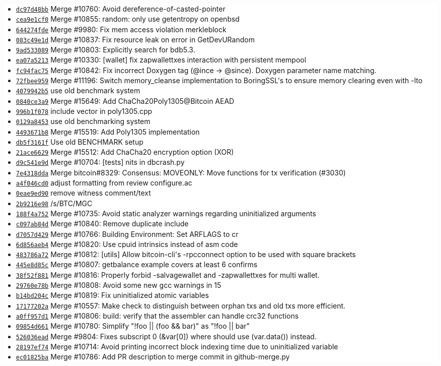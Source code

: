 - [`dc97d48bb`](https://github.com/mgcpay/mgc/commit/dc97d48bb) Merge #10760: Avoid dereference-of-casted-pointer
- [`cea9e1cf0`](https://github.com/mgcpay/mgc/commit/cea9e1cf0) Merge #10855: random: only use getentropy on openbsd
- [`644274fde`](https://github.com/mgcpay/mgc/commit/644274fde) Merge #9980: Fix mem access violation merkleblock
- [`083c49e1d`](https://github.com/mgcpay/mgc/commit/083c49e1d) Merge #10837: Fix resource leak on error in GetDevURandom
- [`9ad533089`](https://github.com/mgcpay/mgc/commit/9ad533089) Merge #10803: Explicitly search for bdb5.3.
- [`ea07a5213`](https://github.com/mgcpay/mgc/commit/ea07a5213) Merge #10330: [wallet] fix zapwallettxes interaction with persistent mempool
- [`fc94fac75`](https://github.com/mgcpay/mgc/commit/fc94fac75) Merge #10842: Fix incorrect Doxygen tag (@ince → @since). Doxygen parameter name matching.
- [`72fbee959`](https://github.com/mgcpay/mgc/commit/72fbee959) Merge #11196: Switch memory_cleanse implementation to BoringSSL's to ensure memory clearing even with -lto
- [`4079942b5`](https://github.com/mgcpay/mgc/commit/4079942b5) use old benchmark system
- [`0840ce3a9`](https://github.com/mgcpay/mgc/commit/0840ce3a9) Merge #15649: Add ChaCha20Poly1305@Bitcoin AEAD
- [`996b1f078`](https://github.com/mgcpay/mgc/commit/996b1f078) include vector in poly1305.cpp
- [`0129a8453`](https://github.com/mgcpay/mgc/commit/0129a8453) use old benchmarking system
- [`4493671b8`](https://github.com/mgcpay/mgc/commit/4493671b8) Merge #15519: Add Poly1305 implementation
- [`db5f3161f`](https://github.com/mgcpay/mgc/commit/db5f3161f) Use old BENCHMARK setup
- [`21ace6629`](https://github.com/mgcpay/mgc/commit/21ace6629) Merge #15512: Add ChaCha20 encryption option (XOR)
- [`d9c541e9d`](https://github.com/mgcpay/mgc/commit/d9c541e9d) Merge #10704: [tests] nits in dbcrash.py
- [`7e4318dda`](https://github.com/mgcpay/mgc/commit/7e4318dda) Merge bitcoin#8329: Consensus: MOVEONLY: Move functions for tx verification (#3030)
- [`a4f046cd0`](https://github.com/mgcpay/mgc/commit/a4f046cd0) adjust formatting from review configure.ac
- [`0eae9ed90`](https://github.com/mgcpay/mgc/commit/0eae9ed90) remove witness comment/text
- [`2b9216e98`](https://github.com/mgcpay/mgc/commit/2b9216e98) /s/BTC/MGC
- [`188f4a752`](https://github.com/mgcpay/mgc/commit/188f4a752) Merge #10735: Avoid static analyzer warnings regarding uninitialized arguments
- [`c097ab84d`](https://github.com/mgcpay/mgc/commit/c097ab84d) Merge #10840: Remove duplicate include
- [`d7057d429`](https://github.com/mgcpay/mgc/commit/d7057d429) Merge #10766: Building Environment: Set ARFLAGS to cr
- [`6d856aeb4`](https://github.com/mgcpay/mgc/commit/6d856aeb4) Merge #10820: Use cpuid intrinsics instead of asm code
- [`483786a72`](https://github.com/mgcpay/mgc/commit/483786a72) Merge #10812: [utils] Allow bitcoin-cli's -rpcconnect option to be used with square brackets
- [`445e8d85c`](https://github.com/mgcpay/mgc/commit/445e8d85c) Merge #10807: getbalance example covers at least 6 confirms
- [`38f52f881`](https://github.com/mgcpay/mgc/commit/38f52f881) Merge #10816: Properly forbid -salvagewallet and -zapwallettxes for multi wallet.
- [`29760e78b`](https://github.com/mgcpay/mgc/commit/29760e78b) Merge #10808: Avoid some new gcc warnings in 15
- [`b14bd204c`](https://github.com/mgcpay/mgc/commit/b14bd204c) Merge #10819: Fix uninitialized atomic variables
- [`17177202a`](https://github.com/mgcpay/mgc/commit/17177202a) Merge #10557: Make check to distinguish between orphan txs and old txs more efficient.
- [`a0ff957d1`](https://github.com/mgcpay/mgc/commit/a0ff957d1) Merge #10806: build: verify that the assembler can handle crc32 functions
- [`09854d661`](https://github.com/mgcpay/mgc/commit/09854d661) Merge #10780: Simplify "!foo || (foo && bar)" as "!foo || bar"
- [`526036ead`](https://github.com/mgcpay/mgc/commit/526036ead) Merge #9804: Fixes subscript 0 (&var[0]) where should use (var.data()) instead.
- [`28197ef74`](https://github.com/mgcpay/mgc/commit/28197ef74) Merge #10714: Avoid printing incorrect block indexing time due to uninitialized variable
- [`ec01825ba`](https://github.com/mgcpay/mgc/commit/ec01825ba) Merge #10786: Add PR description to merge commit in github-merge.py